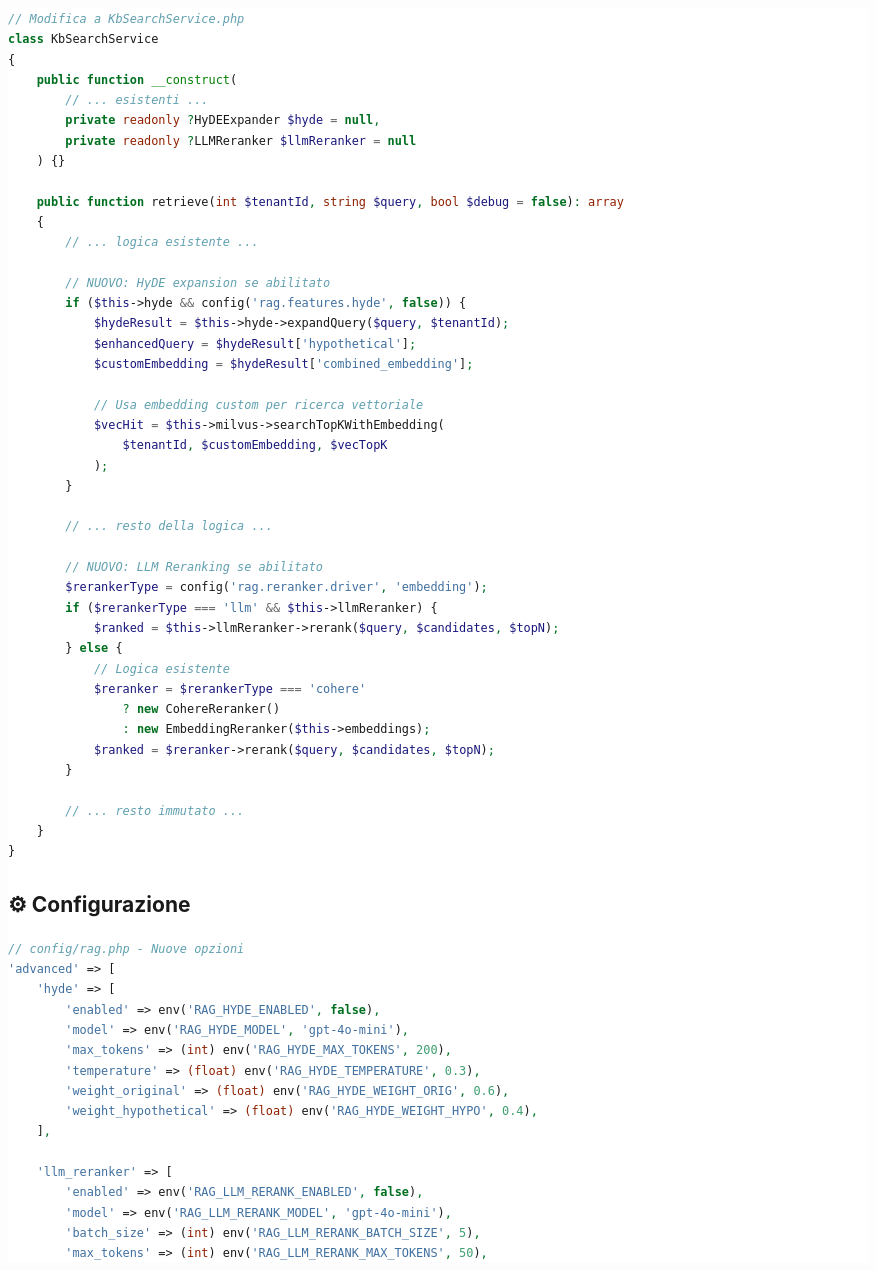 ```php
// Modifica a KbSearchService.php
class KbSearchService 
{
    public function __construct(
        // ... esistenti ...
        private readonly ?HyDEExpander $hyde = null,
        private readonly ?LLMReranker $llmReranker = null
    ) {}
    
    public function retrieve(int $tenantId, string $query, bool $debug = false): array
    {
        // ... logica esistente ...
        
        // NUOVO: HyDE expansion se abilitato
        if ($this->hyde && config('rag.features.hyde', false)) {
            $hydeResult = $this->hyde->expandQuery($query, $tenantId);
            $enhancedQuery = $hydeResult['hypothetical'];
            $customEmbedding = $hydeResult['combined_embedding'];
            
            // Usa embedding custom per ricerca vettoriale
            $vecHit = $this->milvus->searchTopKWithEmbedding(
                $tenantId, $customEmbedding, $vecTopK
            );
        }
        
        // ... resto della logica ...
        
        // NUOVO: LLM Reranking se abilitato
        $rerankerType = config('rag.reranker.driver', 'embedding');
        if ($rerankerType === 'llm' && $this->llmReranker) {
            $ranked = $this->llmReranker->rerank($query, $candidates, $topN);
        } else {
            // Logica esistente
            $reranker = $rerankerType === 'cohere' 
                ? new CohereReranker() 
                : new EmbeddingReranker($this->embeddings);
            $ranked = $reranker->rerank($query, $candidates, $topN);
        }
        
        // ... resto immutato ...
    }
}
```

## ⚙️ Configurazione

```php
// config/rag.php - Nuove opzioni
'advanced' => [
    'hyde' => [
        'enabled' => env('RAG_HYDE_ENABLED', false),
        'model' => env('RAG_HYDE_MODEL', 'gpt-4o-mini'),
        'max_tokens' => (int) env('RAG_HYDE_MAX_TOKENS', 200),
        'temperature' => (float) env('RAG_HYDE_TEMPERATURE', 0.3),
        'weight_original' => (float) env('RAG_HYDE_WEIGHT_ORIG', 0.6),
        'weight_hypothetical' => (float) env('RAG_HYDE_WEIGHT_HYPO', 0.4),
    ],
    
    'llm_reranker' => [
        'enabled' => env('RAG_LLM_RERANK_ENABLED', false),
        'model' => env('RAG_LLM_RERANK_MODEL', 'gpt-4o-mini'),
        'batch_size' => (int) env('RAG_LLM_RERANK_BATCH_SIZE', 5),
        'max_tokens' => (int) env('RAG_LLM_RERANK_MAX_TOKENS', 50),
```